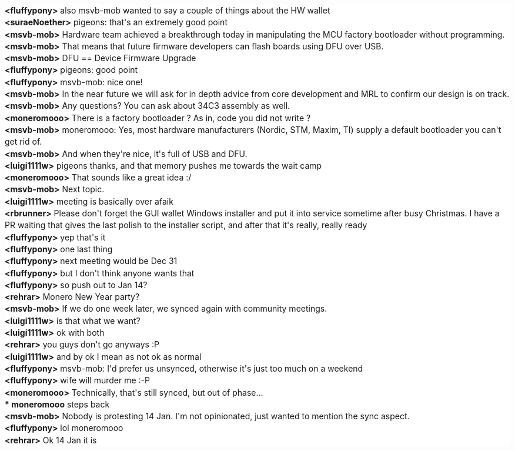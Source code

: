 **\<fluffypony>** also msvb-mob wanted to say a couple of things about the HW wallet  
**\<suraeNoether>** pigeons: that's an extremely good point  
**\<msvb-mob>** Hardware team achieved a breakthrough today in manipulating the MCU factory bootloader without programming.  
**\<msvb-mob>** That means that future firmware developers can flash boards using DFU over USB.  
**\<msvb-mob>** DFU == Device Firmware Upgrade  
**\<fluffypony>** pigeons: good point  
**\<fluffypony>** msvb-mob: nice one!  
**\<msvb-mob>** In the near future we will ask for in depth advice from core development and MRL to confirm our design is on track.  
**\<msvb-mob>** Any questions? You can ask about 34C3 assembly as well.  
**\<moneromooo>** There is a factory bootloader ? As in, code you did not write ?  
**\<msvb-mob>** moneromooo: Yes, most hardware manufacturers (Nordic, STM, Maxim, TI) supply a default bootloader you can't get rid of.  
**\<msvb-mob>** And when they're nice, it's full of USB and DFU.  
**\<luigi1111w>** pigeons thanks, and that memory pushes me towards the wait camp  
**\<moneromooo>** That sounds like a great idea :/  
**\<msvb-mob>** Next topic.  
**\<luigi1111w>** meeting is basically over afaik  
**\<rbrunner>** Please don't forget the GUI wallet Windows installer and put it into service sometime after busy Christmas. I have a PR waiting that gives the last polish to the installer script, and after that it's really, really ready  
**\<fluffypony>** yep that's it  
**\<fluffypony>** one last thing  
**\<fluffypony>** next meeting would be Dec 31  
**\<fluffypony>** but I don't think anyone wants that  
**\<fluffypony>** so push out to Jan 14?  
**\<rehrar>** Monero New Year party?  
**\<msvb-mob>** If we do one week later, we synced again with community meetings.  
**\<luigi1111w>** is that what we want?  
**\<luigi1111w>** ok with both  
**\<rehrar>** you guys don't go anyways :P  
**\<luigi1111w>** and by ok I mean as not ok as normal  
**\<fluffypony>** msvb-mob: I'd prefer us unsynced, otherwise it's just too much on a weekend  
**\<fluffypony>** wife will murder me :-P  
**\<moneromooo>** Technically, that's still synced, but out of phase...  
**\* moneromooo** steps back  
**\<msvb-mob>** Nobody is protesting 14 Jan. I'm not opinionated, just wanted to mention the sync aspect.  
**\<fluffypony>** lol moneromooo  
**\<rehrar>** Ok 14 Jan it is  